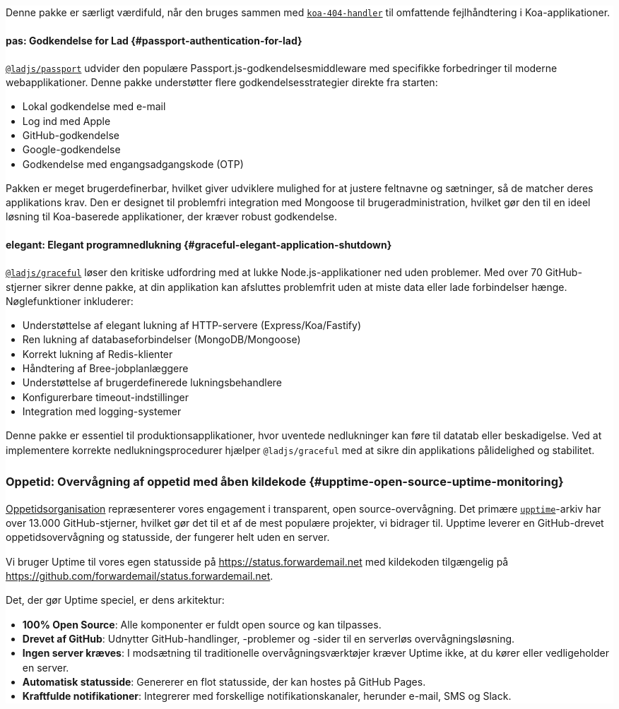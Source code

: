 Denne pakke er særligt værdifuld, når den bruges sammen med [`koa-404-handler`](https://github.com/ladjs/koa-404-handler) til omfattende fejlhåndtering i Koa-applikationer.

#### pas: Godkendelse for Lad {#passport-authentication-for-lad}

[`@ladjs/passport`](https://github.com/ladjs/passport) udvider den populære Passport.js-godkendelsesmiddleware med specifikke forbedringer til moderne webapplikationer. Denne pakke understøtter flere godkendelsesstrategier direkte fra starten:

* Lokal godkendelse med e-mail
* Log ind med Apple
* GitHub-godkendelse
* Google-godkendelse
* Godkendelse med engangsadgangskode (OTP)

Pakken er meget brugerdefinerbar, hvilket giver udviklere mulighed for at justere feltnavne og sætninger, så de matcher deres applikations krav. Den er designet til problemfri integration med Mongoose til brugeradministration, hvilket gør den til en ideel løsning til Koa-baserede applikationer, der kræver robust godkendelse.

#### elegant: Elegant programnedlukning {#graceful-elegant-application-shutdown}

[`@ladjs/graceful`](https://github.com/ladjs/graceful) løser den kritiske udfordring med at lukke Node.js-applikationer ned uden problemer. Med over 70 GitHub-stjerner sikrer denne pakke, at din applikation kan afsluttes problemfrit uden at miste data eller lade forbindelser hænge. Nøglefunktioner inkluderer:

* Understøttelse af elegant lukning af HTTP-servere (Express/Koa/Fastify)
* Ren lukning af databaseforbindelser (MongoDB/Mongoose)
* Korrekt lukning af Redis-klienter
* Håndtering af Bree-jobplanlæggere
* Understøttelse af brugerdefinerede lukningsbehandlere
* Konfigurerbare timeout-indstillinger
* Integration med logging-systemer

Denne pakke er essentiel til produktionsapplikationer, hvor uventede nedlukninger kan føre til datatab eller beskadigelse. Ved at implementere korrekte nedlukningsprocedurer hjælper `@ladjs/graceful` med at sikre din applikations pålidelighed og stabilitet.

### Oppetid: Overvågning af oppetid med åben kildekode {#upptime-open-source-uptime-monitoring}

[Oppetidsorganisation](https://github.com/upptime) repræsenterer vores engagement i transparent, open source-overvågning. Det primære [`upptime`](https://github.com/upptime/upptime)-arkiv har over 13.000 GitHub-stjerner, hvilket gør det til et af de mest populære projekter, vi bidrager til. Upptime leverer en GitHub-drevet oppetidsovervågning og statusside, der fungerer helt uden en server.

Vi bruger Uptime til vores egen statusside på <https://status.forwardemail.net> med kildekoden tilgængelig på <https://github.com/forwardemail/status.forwardemail.net>.

Det, der gør Uptime speciel, er dens arkitektur:

* **100% Open Source**: Alle komponenter er fuldt open source og kan tilpasses.
* **Drevet af GitHub**: Udnytter GitHub-handlinger, -problemer og -sider til en serverløs overvågningsløsning.
* **Ingen server kræves**: I modsætning til traditionelle overvågningsværktøjer kræver Uptime ikke, at du kører eller vedligeholder en server.
* **Automatisk statusside**: Genererer en flot statusside, der kan hostes på GitHub Pages.
* **Kraftfulde notifikationer**: Integrerer med forskellige notifikationskanaler, herunder e-mail, SMS og Slack.
